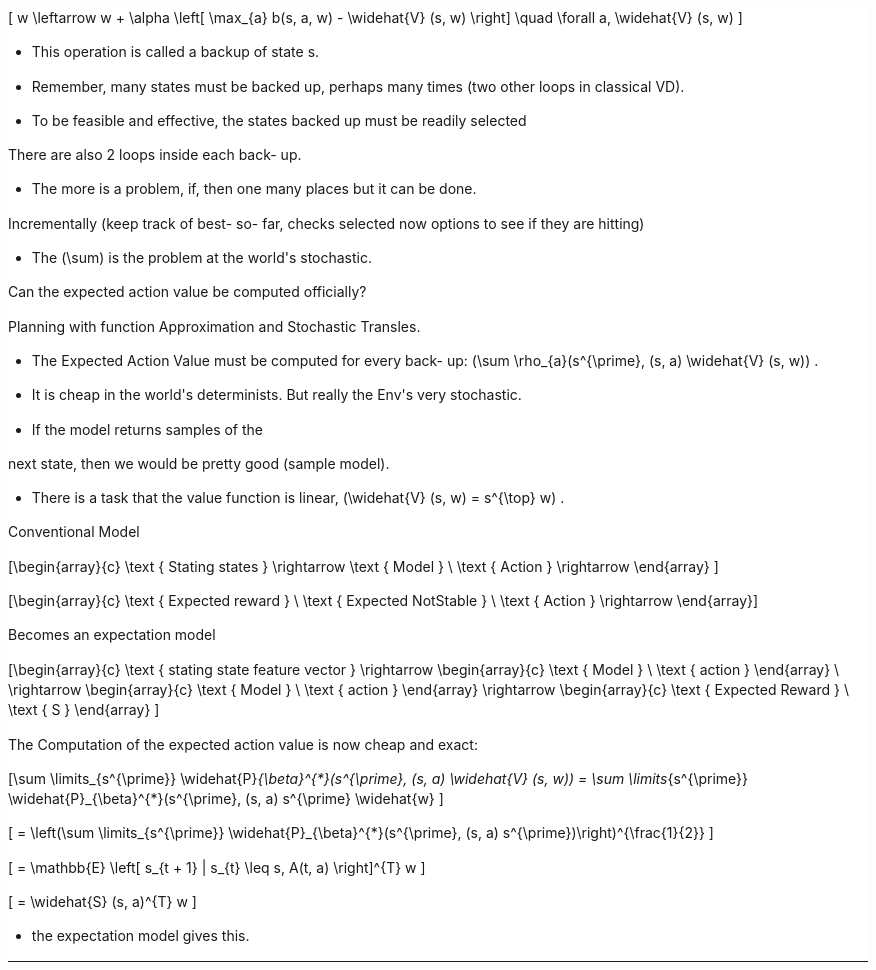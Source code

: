 \[ w \leftarrow w + \alpha \left[ \max_{a} b(s, a, w) - \widehat{V} (s, w) \right] \quad \forall a, \widehat{V} (s, w) \]

- This operation is called a backup of state s.

- Remember, many states must be backed up, perhaps many times (two other loops in classical VD).

- To be feasible and effective, the states backed up must be readily selected

There are also 2 loops inside each back- up.

- The more is a problem, if, then one many places but it can be done.

Incrementally (keep track of best- so- far, checks selected now options to see if they are hitting)

- The  \(\sum\)  is the problem at the world's stochastic.

Can the expected action value be computed officially?

Planning with function Approximation and Stochastic Transles.

- The Expected Action Value must be computed for every back- up:  \(\sum \rho_{a}(s^{\prime}, (s, a) \widehat{V} (s, w)\) .

- It is cheap in the world's determinists. But really the Env's very stochastic.

- If the model returns samples of the

next state, then we would be pretty good (sample model).

- There is a task that the value function is linear,  \(\widehat{V} (s, w) = s^{\top} w\) .

Conventional Model

\[\begin{array}{c} \text { Stating states } \rightarrow \text { Model } \\ \text { Action } \rightarrow \end{array} \]

\[\begin{array}{c} \text { Expected reward } \\ \text { Expected NotStable } \\ \text { Action } \rightarrow \end{array}\]

Becomes an expectation model

\[\begin{array}{c} \text { stating state feature vector } \rightarrow \begin{array}{c} \text { Model } \\ \text { action } \end{array} \\ \rightarrow \begin{array}{c} \text { Model } \\ \text { action } \end{array} \rightarrow \begin{array}{c} \text { Expected Reward } \\ \text { S } \end{array} \]

The Computation of the expected action value is now cheap and exact:

\[\sum \limits_{s^{\prime}} \widehat{P}_{\beta}^{*}(s^{\prime}, (s, a) \widehat{V} (s, w)) = \sum \limits_{s^{\prime}} \widehat{P}_{\beta}^{*}(s^{\prime}, (s, a) s^{\prime} \widehat{w} \]

\[ = \left(\sum \limits_{s^{\prime}} \widehat{P}_{\beta}^{*}(s^{\prime}, (s, a) s^{\prime})\right)^{\frac{1}{2}} \]

\[ = \mathbb{E} \left[ s_{t + 1} | s_{t} \leq s, A(t, a) \right]^{T} w \]

\[ = \widehat{S} (s, a)^{T} w \]

- the expectation model gives this.

---

